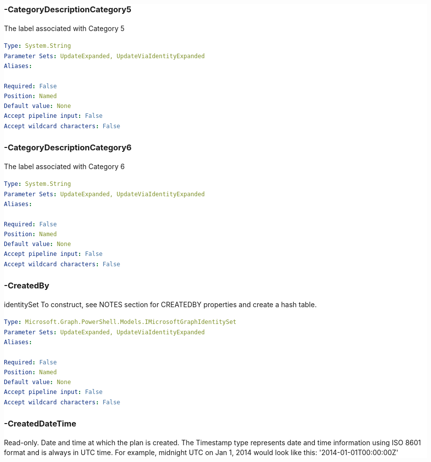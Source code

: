 ### -CategoryDescriptionCategory5
The label associated with Category 5

```yaml
Type: System.String
Parameter Sets: UpdateExpanded, UpdateViaIdentityExpanded
Aliases:

Required: False
Position: Named
Default value: None
Accept pipeline input: False
Accept wildcard characters: False
```

### -CategoryDescriptionCategory6
The label associated with Category 6

```yaml
Type: System.String
Parameter Sets: UpdateExpanded, UpdateViaIdentityExpanded
Aliases:

Required: False
Position: Named
Default value: None
Accept pipeline input: False
Accept wildcard characters: False
```

### -CreatedBy
identitySet
To construct, see NOTES section for CREATEDBY properties and create a hash table.

```yaml
Type: Microsoft.Graph.PowerShell.Models.IMicrosoftGraphIdentitySet
Parameter Sets: UpdateExpanded, UpdateViaIdentityExpanded
Aliases:

Required: False
Position: Named
Default value: None
Accept pipeline input: False
Accept wildcard characters: False
```

### -CreatedDateTime
Read-only.
Date and time at which the plan is created.
The Timestamp type represents date and time information using ISO 8601 format and is always in UTC time.
For example, midnight UTC on Jan 1, 2014 would look like this: '2014-01-01T00:00:00Z'
